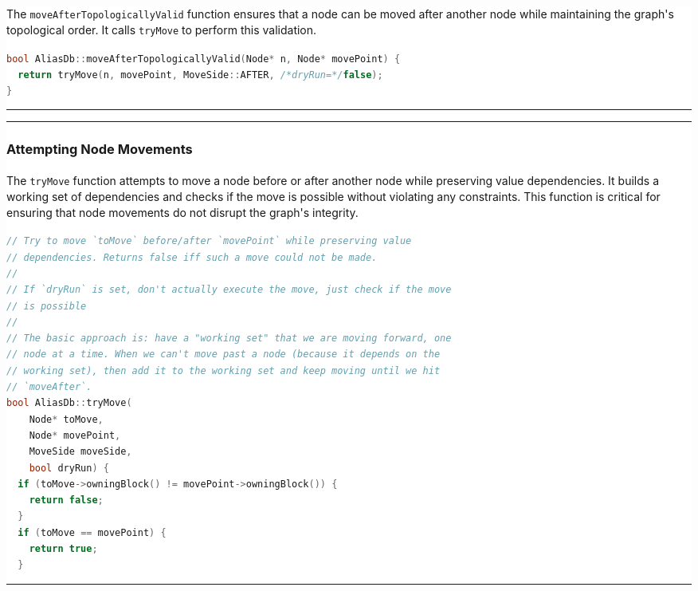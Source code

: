 The <SwmToken path="/torch/csrc/jit/ir/alias_analysis.cpp" pos="1525:4:4" line-data="bool AliasDb::moveAfterTopologicallyValid(Node* n, Node* movePoint) {">`moveAfterTopologicallyValid`</SwmToken> function ensures that a node can be moved after another node while maintaining the graph's topological order. It calls <SwmToken path="/torch/csrc/jit/ir/alias_analysis.cpp" pos="1526:3:3" line-data="  return tryMove(n, movePoint, MoveSide::AFTER, /*dryRun=*/false);">`tryMove`</SwmToken> to perform this validation.

```c++
bool AliasDb::moveAfterTopologicallyValid(Node* n, Node* movePoint) {
  return tryMove(n, movePoint, MoveSide::AFTER, /*dryRun=*/false);
}
```

---

</SwmSnippet>

<SwmSnippet path="/torch/csrc/jit/ir/alias_analysis.cpp" line="1734">

---

### Attempting Node Movements

The <SwmToken path="/torch/csrc/jit/ir/alias_analysis.cpp" pos="1744:4:4" line-data="bool AliasDb::tryMove(">`tryMove`</SwmToken> function attempts to move a node before or after another node while preserving value dependencies. It builds a working set of dependencies and checks if the move is possible without violating any constraints. This function is critical for ensuring that node movements do not disrupt the graph's integrity.

```c++
// Try to move `toMove` before/after `movePoint` while preserving value
// dependencies. Returns false iff such a move could not be made.
//
// If `dryRun` is set, don't actually execute the move, just check if the move
// is possible
//
// The basic approach is: have a "working set" that we are moving forward, one
// node at a time. When we can't move past a node (because it depends on the
// working set), then add it to the working set and keep moving until we hit
// `moveAfter`.
bool AliasDb::tryMove(
    Node* toMove,
    Node* movePoint,
    MoveSide moveSide,
    bool dryRun) {
  if (toMove->owningBlock() != movePoint->owningBlock()) {
    return false;
  }
  if (toMove == movePoint) {
    return true;
  }
```

---

